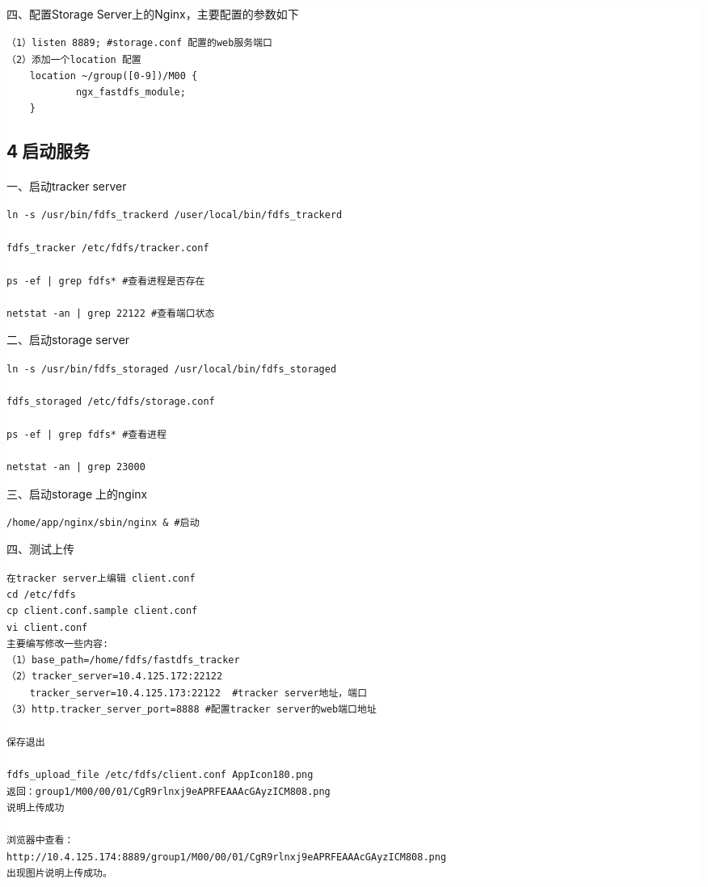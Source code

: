 四、配置Storage Server上的Nginx，主要配置的参数如下
```
（1）listen 8889; #storage.conf 配置的web服务端口
（2）添加一个location 配置
	location ~/group([0-9])/M00 {
            ngx_fastdfs_module;
    }
```

## 4 启动服务 

一、启动tracker server
```
ln -s /usr/bin/fdfs_trackerd /user/local/bin/fdfs_trackerd

fdfs_tracker /etc/fdfs/tracker.conf

ps -ef | grep fdfs* #查看进程是否存在

netstat -an | grep 22122 #查看端口状态

```

二、启动storage server
```
ln -s /usr/bin/fdfs_storaged /usr/local/bin/fdfs_storaged

fdfs_storaged /etc/fdfs/storage.conf

ps -ef | grep fdfs* #查看进程

netstat -an | grep 23000

```
   
三、启动storage 上的nginx
```
/home/app/nginx/sbin/nginx & #启动
```

四、测试上传
```
在tracker server上编辑 client.conf
cd /etc/fdfs
cp client.conf.sample client.conf
vi client.conf
主要编写修改一些内容:
（1）base_path=/home/fdfs/fastdfs_tracker
（2）tracker_server=10.4.125.172:22122
    tracker_server=10.4.125.173:22122  #tracker server地址，端口
（3）http.tracker_server_port=8888 #配置tracker server的web端口地址

保存退出

fdfs_upload_file /etc/fdfs/client.conf AppIcon180.png
返回：group1/M00/00/01/CgR9rlnxj9eAPRFEAAAcGAyzICM808.png
说明上传成功

浏览器中查看：
http://10.4.125.174:8889/group1/M00/00/01/CgR9rlnxj9eAPRFEAAAcGAyzICM808.png
出现图片说明上传成功。

```
